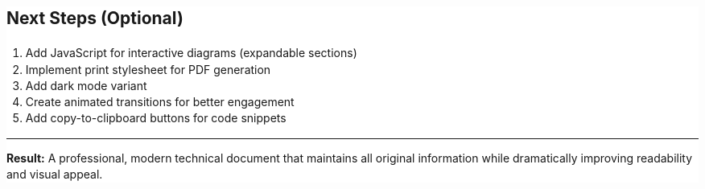 ## Next Steps (Optional)

1. Add JavaScript for interactive diagrams (expandable sections)
2. Implement print stylesheet for PDF generation
3. Add dark mode variant
4. Create animated transitions for better engagement
5. Add copy-to-clipboard buttons for code snippets

---

**Result:** A professional, modern technical document that maintains all original information while dramatically improving readability and visual appeal.
